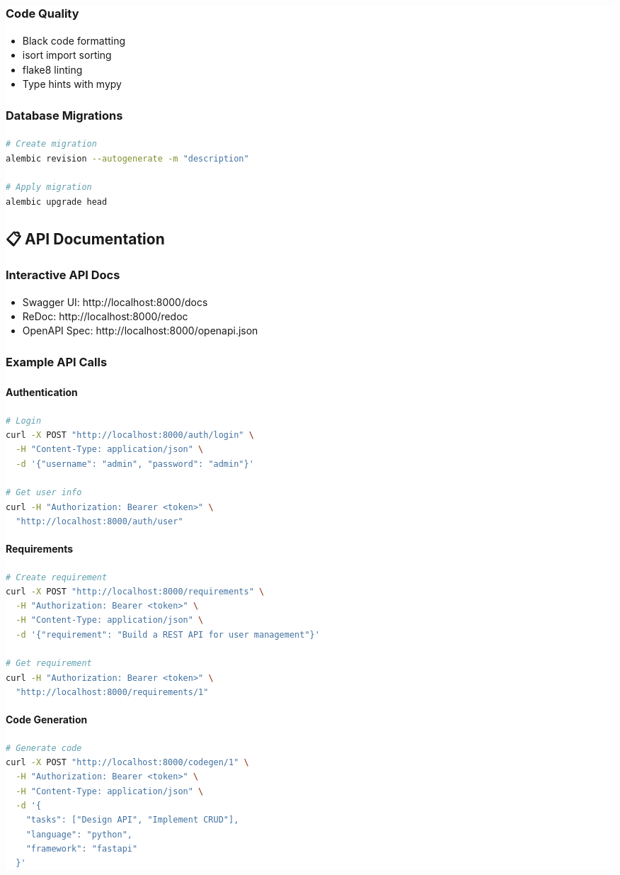 ### Code Quality
- Black code formatting
- isort import sorting
- flake8 linting
- Type hints with mypy

### Database Migrations
```bash
# Create migration
alembic revision --autogenerate -m "description"

# Apply migration
alembic upgrade head
```

## 📋 API Documentation

### Interactive API Docs
- Swagger UI: http://localhost:8000/docs
- ReDoc: http://localhost:8000/redoc
- OpenAPI Spec: http://localhost:8000/openapi.json

### Example API Calls

#### Authentication
```bash
# Login
curl -X POST "http://localhost:8000/auth/login" \
  -H "Content-Type: application/json" \
  -d '{"username": "admin", "password": "admin"}'

# Get user info
curl -H "Authorization: Bearer <token>" \
  "http://localhost:8000/auth/user"
```

#### Requirements
```bash
# Create requirement
curl -X POST "http://localhost:8000/requirements" \
  -H "Authorization: Bearer <token>" \
  -H "Content-Type: application/json" \
  -d '{"requirement": "Build a REST API for user management"}'

# Get requirement
curl -H "Authorization: Bearer <token>" \
  "http://localhost:8000/requirements/1"
```

#### Code Generation
```bash
# Generate code
curl -X POST "http://localhost:8000/codegen/1" \
  -H "Authorization: Bearer <token>" \
  -H "Content-Type: application/json" \
  -d '{
    "tasks": ["Design API", "Implement CRUD"],
    "language": "python",
    "framework": "fastapi"
  }'
```
